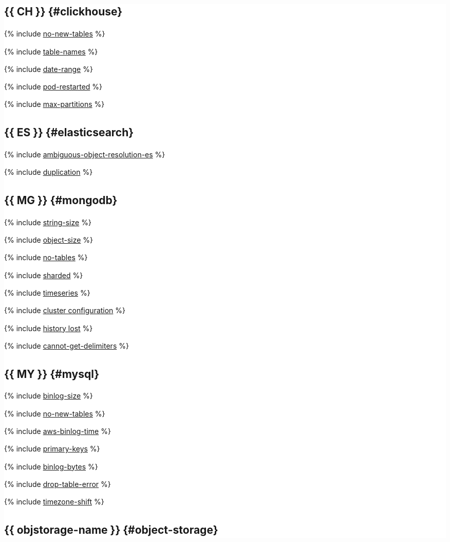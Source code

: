 
## {{ CH }} {#clickhouse}

{% include [no-new-tables](../../_includes/data-transfer/troubles/clickhouse/no-new-tables.md) %}

{% include [table-names](../../_includes/data-transfer/troubles/clickhouse/table-names.md) %}

{% include [date-range](../../_includes/data-transfer/troubles/clickhouse/date-range.md) %}

{% include [pod-restarted](../../_includes/data-transfer/troubles/clickhouse/pod-restarted.md) %}

{% include [max-partitions](../../_includes/data-transfer/troubles/clickhouse/max-partitions.md) %}

## {{ ES }} {#elasticsearch}


{% include [ambiguous-object-resolution-es](../../_includes/data-transfer/troubles/elastic-opensearch/ambiguous-object-resolution-es.md) %}

{% include [duplication](../../_includes/data-transfer/troubles/elastic-opensearch/duplication.md) %}

## {{ MG }} {#mongodb}


{% include [string-size](../../_includes/data-transfer/troubles/mongodb/string-size.md) %}

{% include [object-size](../../_includes/data-transfer/troubles/mongodb/object-size.md) %}

{% include [no-tables](../../_includes/data-transfer/troubles/mongodb/no-tables.md) %}

{% include [sharded](../../_includes/data-transfer/troubles/mongodb/sharded.md) %}

{% include [timeseries](../../_includes/data-transfer/troubles/mongodb/timeseries.md) %}

{% include [cluster configuration](../../_includes/data-transfer/troubles/mongodb/cluster-configuration.md) %}

{% include [history lost](../../_includes/data-transfer/troubles/mongodb/history-lost.md) %}

{% include [cannot-get-delimiters](../../_includes/data-transfer/troubles/mongodb/cannot-get-delimiters.md) %}

## {{ MY }} {#mysql}

{% include [binlog-size](../../_includes/data-transfer/troubles/mysql/binlog-size.md) %}

{% include [no-new-tables](../../_includes/data-transfer/troubles/no-new-tables.md) %}

{% include [aws-binlog-time](../../_includes/data-transfer/troubles/mysql/aws-binlog-time.md) %}

{% include [primary-keys](../../_includes/data-transfer/troubles/primary-keys.md) %}

{% include [binlog-bytes](../../_includes/data-transfer/troubles/mysql/binlog-bytes.md) %}

{% include [drop-table-error](../../_includes/data-transfer/troubles/drop-table-error.md) %}

{% include [timezone-shift](../../_includes/data-transfer/troubles/mysql/timezone-shift.md) %}

## {{ objstorage-name }} {#object-storage}
